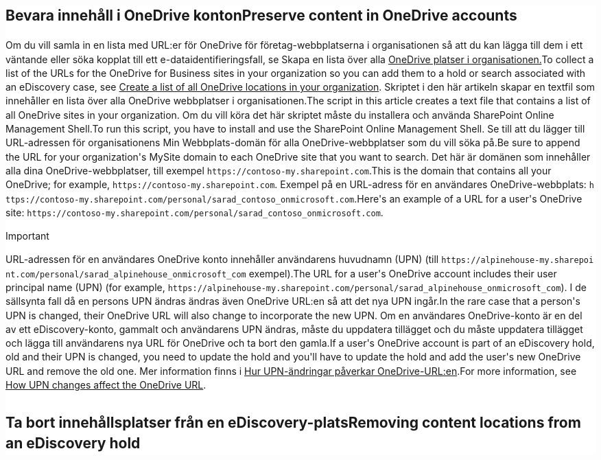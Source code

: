 ## <a name="preserve-content-in-onedrive-accounts"></a><span data-ttu-id="ef665-252">Bevara innehåll i OneDrive konton</span><span class="sxs-lookup"><span data-stu-id="ef665-252">Preserve content in OneDrive accounts</span></span>

<span data-ttu-id="ef665-253">Om du vill samla in en lista med URL:er för OneDrive för företag-webbplatserna i organisationen så att du kan lägga till dem i ett väntande eller söka kopplat till ett e-dataidentifieringsfall, se Skapa en lista över alla [OneDrive platser i organisationen.](/onedrive/list-onedrive-urls)</span><span class="sxs-lookup"><span data-stu-id="ef665-253">To collect a list of the URLs for the OneDrive for Business sites in your organization so you can add them to a hold or search associated with an eDiscovery case, see [Create a list of all OneDrive locations in your organization](/onedrive/list-onedrive-urls).</span></span> <span data-ttu-id="ef665-254">Skriptet i den här artikeln skapar en textfil som innehåller en lista över alla OneDrive webbplatser i organisationen.</span><span class="sxs-lookup"><span data-stu-id="ef665-254">The script in this article creates a text file that contains a list of all OneDrive sites in your organization.</span></span> <span data-ttu-id="ef665-255">Om du vill köra det här skriptet måste du installera och använda SharePoint Online Management Shell.</span><span class="sxs-lookup"><span data-stu-id="ef665-255">To run this script, you have to install and use the SharePoint Online Management Shell.</span></span> <span data-ttu-id="ef665-256">Se till att du lägger till URL-adressen för organisationens Min Webbplats-domän för alla OneDrive-webbplatser som du vill söka på.</span><span class="sxs-lookup"><span data-stu-id="ef665-256">Be sure to append the URL for your organization's MySite domain to each OneDrive site that you want to search.</span></span> <span data-ttu-id="ef665-257">Det här är domänen som innehåller alla dina OneDrive-webbplatser, till exempel `https://contoso-my.sharepoint.com`.</span><span class="sxs-lookup"><span data-stu-id="ef665-257">This is the domain that contains all your OneDrive; for example,  `https://contoso-my.sharepoint.com`.</span></span> <span data-ttu-id="ef665-258">Exempel på en URL-adress för en användares OneDrive-webbplats: `https://contoso-my.sharepoint.com/personal/sarad_contoso_onmicrosoft.com`.</span><span class="sxs-lookup"><span data-stu-id="ef665-258">Here's an example of a URL for a user's OneDrive site:  `https://contoso-my.sharepoint.com/personal/sarad_contoso_onmicrosoft.com`.</span></span>

> [!IMPORTANT]
> <span data-ttu-id="ef665-259">URL-adressen för en användares OneDrive konto innehåller användarens huvudnamn (UPN) (till `https://alpinehouse-my.sharepoint.com/personal/sarad_alpinehouse_onmicrosoft_com` exempel).</span><span class="sxs-lookup"><span data-stu-id="ef665-259">The URL for a user's OneDrive account includes their user principal name (UPN) (for example, `https://alpinehouse-my.sharepoint.com/personal/sarad_alpinehouse_onmicrosoft_com`).</span></span> <span data-ttu-id="ef665-260">I de sällsynta fall då en persons UPN ändras ändras även OneDrive URL:en så att det nya UPN ingår.</span><span class="sxs-lookup"><span data-stu-id="ef665-260">In the rare case that a person's UPN is changed, their OneDrive URL will also change to incorporate the new UPN.</span></span> <span data-ttu-id="ef665-261">Om en användares OneDrive-konto är en del av ett eDiscovery-konto, gammalt och användarens UPN ändras, måste du uppdatera tillägget och du måste uppdatera tillägget och lägga till användarens nya URL för OneDrive och ta bort den gamla.</span><span class="sxs-lookup"><span data-stu-id="ef665-261">If a user's OneDrive account is part of an eDiscovery hold, old and their UPN is changed, you need to update the hold and you'll have to update the hold and add the user's new OneDrive URL and remove the old one.</span></span> <span data-ttu-id="ef665-262">Mer information finns i [Hur UPN-ändringar påverkar OneDrive-URL:en](/onedrive/upn-changes).</span><span class="sxs-lookup"><span data-stu-id="ef665-262">For more information, see [How UPN changes affect the OneDrive URL](/onedrive/upn-changes).</span></span>

## <a name="removing-content-locations-from-an-ediscovery-hold"></a><span data-ttu-id="ef665-263">Ta bort innehållsplatser från en eDiscovery-plats</span><span class="sxs-lookup"><span data-stu-id="ef665-263">Removing content locations from an eDiscovery hold</span></span>
